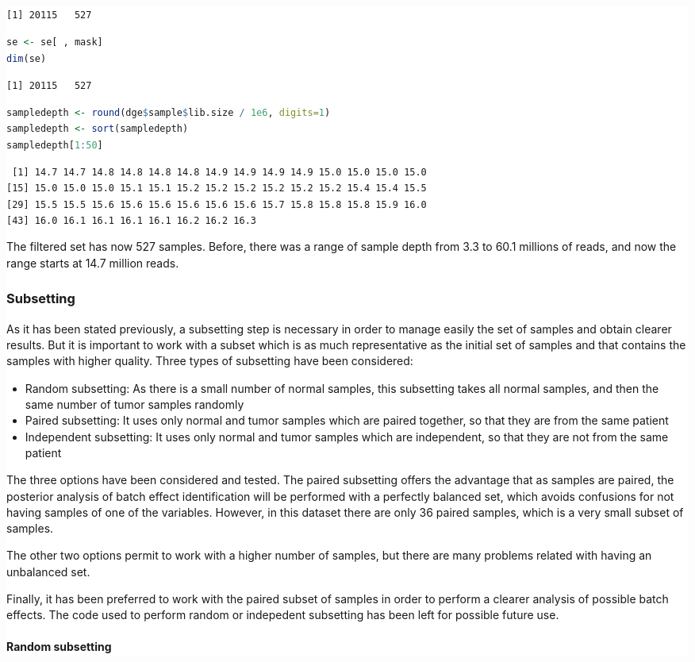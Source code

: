 ```
[1] 20115   527
```

```r
se <- se[ , mask]
dim(se)
```

```
[1] 20115   527
```

```r
sampledepth <- round(dge$sample$lib.size / 1e6, digits=1)
sampledepth <- sort(sampledepth)
sampledepth[1:50]
```

```
 [1] 14.7 14.7 14.8 14.8 14.8 14.8 14.9 14.9 14.9 14.9 15.0 15.0 15.0 15.0
[15] 15.0 15.0 15.0 15.1 15.1 15.2 15.2 15.2 15.2 15.2 15.2 15.4 15.4 15.5
[29] 15.5 15.5 15.6 15.6 15.6 15.6 15.6 15.6 15.7 15.8 15.8 15.8 15.9 16.0
[43] 16.0 16.1 16.1 16.1 16.1 16.2 16.2 16.3
```

The filtered set has now 527 samples. Before, there was a range of sample depth from 3.3 to 60.1 millions of reads, and now the range starts at 14.7 million reads. 


### Subsetting

As it has been stated previously, a subsetting step is necessary in order to manage easily the set of samples and obtain clearer results. But it is important to work with a subset which is as much representative as the initial set of samples and that contains the samples with higher quality. Three types of subsetting have been considered:
- Random subsetting: As there is a small number of normal samples, this subsetting takes all normal samples, and  then the same number of tumor samples randomly
- Paired subsetting: It uses only normal and tumor samples which are paired together, so that they are from the same patient
- Independent subsetting: It uses only normal and tumor samples which are independent, so that they are not from the same patient

The three options have been considered and tested. The paired subsetting offers the advantage that as samples are paired, the posterior analysis of batch effect identification will be performed with a perfectly balanced set, which avoids confusions for not having samples of one of the variables. However, in this dataset there are only 36 paired samples, which is a very small subset of samples.

The other two options permit to work with a higher number of samples, but there are many problems related with having an unbalanced set.

Finally, it has been preferred to work with the paired subset of samples in order to perform a clearer analysis of possible batch effects. The code used to perform random or indepedent subsetting has been left for possible future use.

#### Random subsetting


